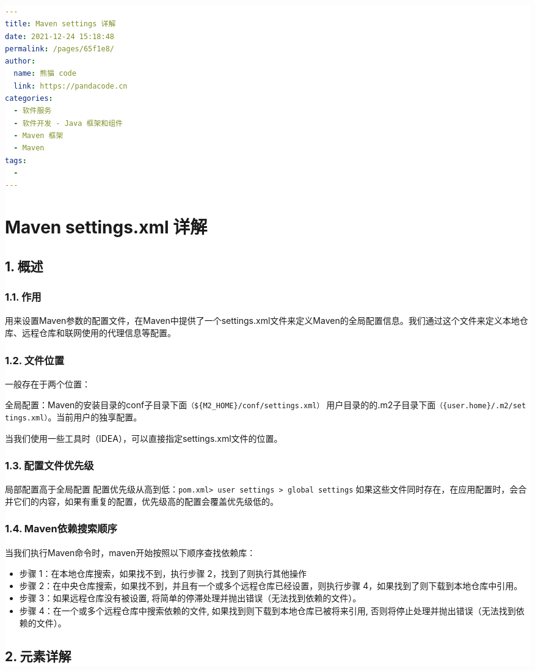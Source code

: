 ```yaml
---
title: Maven settings 详解
date: 2021-12-24 15:18:48
permalink: /pages/65f1e8/
author: 
  name: 熊猫 code
  link: https://pandacode.cn
categories: 
  - 软件服务
  - 软件开发 - Java 框架和组件
  - Maven 框架
  - Maven
tags: 
  - 
---
```


# Maven settings.xml 详解

## 1. 概述

### 1.1. 作用

用来设置Maven参数的配置文件，在Maven中提供了一个settings.xml文件来定义Maven的全局配置信息。我们通过这个文件来定义本地仓库、远程仓库和联网使用的代理信息等配置。

### 1.2. 文件位置

一般存在于两个位置：

全局配置：Maven的安装目录的conf子目录下面`（${M2_HOME}/conf/settings.xml）`
用户目录的的.m2子目录下面`（{user.home}/.m2/settings.xml）`。当前用户的独享配置。

当我们使用一些工具时（IDEA），可以直接指定settings.xml文件的位置。

### 1.3. 配置文件优先级

局部配置高于全局配置 配置优先级从高到低：`pom.xml> user settings > global settings`
如果这些文件同时存在，在应用配置时，会合并它们的内容，如果有重复的配置，优先级高的配置会覆盖优先级低的。

### 1.4. Maven依赖搜索顺序

当我们执行Maven命令时，maven开始按照以下顺序查找依赖库：

- 步骤 1：在本地仓库搜索，如果找不到，执行步骤 2，找到了则执行其他操作
- 步骤 2：在中央仓库搜索，如果找不到，并且有一个或多个远程仓库已经设置，则执行步骤 4，如果找到了则下载到本地仓库中引用。
- 步骤 3：如果远程仓库没有被设置, 将简单的停滞处理并抛出错误（无法找到依赖的文件）。
- 步骤 4：在一个或多个远程仓库中搜索依赖的文件, 如果找到则下载到本地仓库已被将来引用, 否则将停止处理并抛出错误（无法找到依赖的文件）。

## 2. 元素详解
